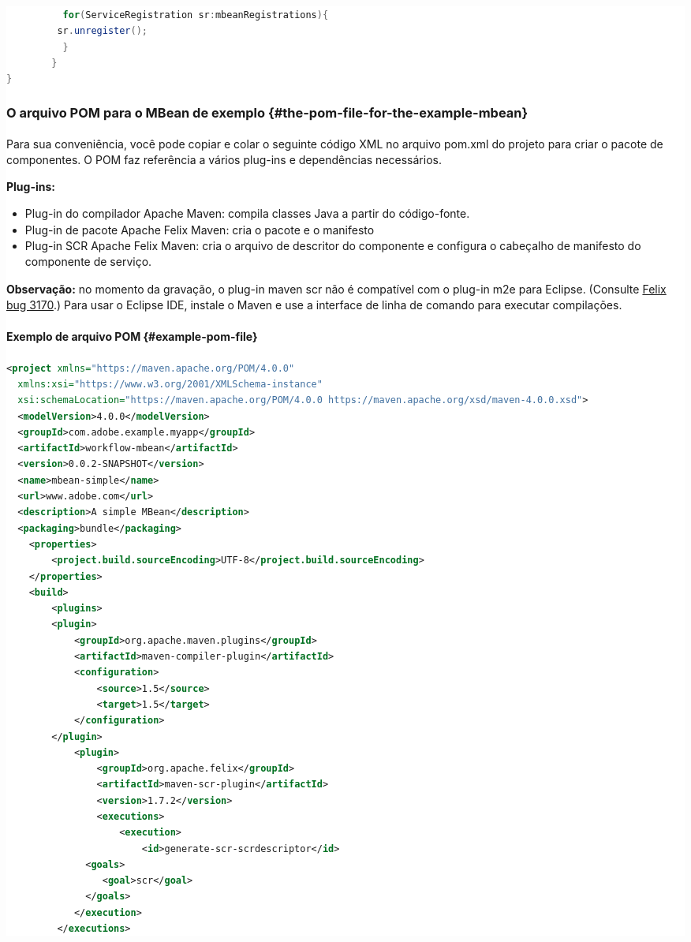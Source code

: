 ```java
          for(ServiceRegistration sr:mbeanRegistrations){
         sr.unregister();
          }
        }
}
```

### O arquivo POM para o MBean de exemplo {#the-pom-file-for-the-example-mbean}

Para sua conveniência, você pode copiar e colar o seguinte código XML no arquivo pom.xml do projeto para criar o pacote de componentes. O POM faz referência a vários plug-ins e dependências necessários.

**Plug-ins:**

* Plug-in do compilador Apache Maven: compila classes Java a partir do código-fonte.
* Plug-in de pacote Apache Felix Maven: cria o pacote e o manifesto
* Plug-in SCR Apache Felix Maven: cria o arquivo de descritor do componente e configura o cabeçalho de manifesto do componente de serviço.

**Observação:** no momento da gravação, o plug-in maven scr não é compatível com o plug-in m2e para Eclipse. (Consulte [Felix bug 3170](https://issues.apache.org/jira/browse/FELIX-3170).) Para usar o Eclipse IDE, instale o Maven e use a interface de linha de comando para executar compilações.

#### Exemplo de arquivo POM {#example-pom-file}

```xml
<project xmlns="https://maven.apache.org/POM/4.0.0"
  xmlns:xsi="https://www.w3.org/2001/XMLSchema-instance"
  xsi:schemaLocation="https://maven.apache.org/POM/4.0.0 https://maven.apache.org/xsd/maven-4.0.0.xsd">
  <modelVersion>4.0.0</modelVersion>
  <groupId>com.adobe.example.myapp</groupId>
  <artifactId>workflow-mbean</artifactId>
  <version>0.0.2-SNAPSHOT</version>
  <name>mbean-simple</name>
  <url>www.adobe.com</url>
  <description>A simple MBean</description>
  <packaging>bundle</packaging>
    <properties>
        <project.build.sourceEncoding>UTF-8</project.build.sourceEncoding>
    </properties>
    <build>
        <plugins>
        <plugin>
            <groupId>org.apache.maven.plugins</groupId>
            <artifactId>maven-compiler-plugin</artifactId>
            <configuration>
                <source>1.5</source>
                <target>1.5</target>
            </configuration>
        </plugin>
            <plugin>
                <groupId>org.apache.felix</groupId>
                <artifactId>maven-scr-plugin</artifactId>
                <version>1.7.2</version>
                <executions>
                    <execution>
                        <id>generate-scr-scrdescriptor</id>
              <goals>
                 <goal>scr</goal>
              </goals>
            </execution>
         </executions>
```